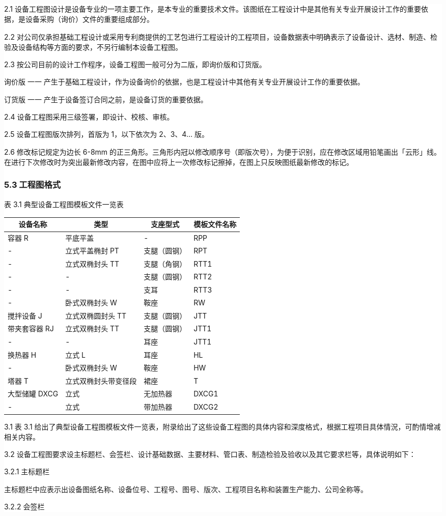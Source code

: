 2.1 设备工程图设计是设备专业的一项主要工作，是本专业的重要技术文件。该图纸在工程设计中是其他有关专业开展设计工作的重要依据，是设备采购（询价）文件的重要组成部分。

2.2 对公司仅承担基础工程设计或采用专利商提供的工艺包进行工程设计的工程项目，设备数据表中明确表示了设备设计、选材、制造、检验及设备结构等方面的要求，不另行编制本设备工程图。

2.3 按公司目前的设计工作程序，设备工程图一般可分为二版，即询价版和订货版。

询价版 一一 产生于基础工程设计，作为设备询价的依据，也是工程设计中其他有关专业开展设计工作的重要依据。

订货版 一一 产生于设备签订合同之前，是设备订货的重要依据。

2.4 设备工程图采用三级签署，即设计、校核、审核。

2.5 设备工程图版次排列，首版为 1，以下依次为 2、3、4… 版。

2.6 修改标记规定为边长 6-8mm 的正三角形。三角形内冠以修改顺序号（即版次号），为便于识别，应在修改区域用铅笔画出「云形」线。在进行下次修改时为突出最新修改内容，在图中应将上一次修改标记擦掉，在图上只反映图纸最新修改的标记。

### 5.3 工程图格式

表 3.1 典型设备工程图模板文件一览表

| 设备名称 | 类型 | 支座型式 | 模板文件名称 |
| --- | --- | --- | --- |
| 容器 R | 平底平盖 | - | RPP |
| - | 立式平盖椭封 PT | 支腿（圆钢） | RPT | 
| - | 立式双椭封头 TT | 支腿（角钢） | RTT1 | 
| - | - | 支腿（圆钢） | RTT2 | 
| - | - | 支耳 | RTT3 | 
| - | 卧式双椭封头 W | 鞍座 | RW | 
| 搅拌设备 J | 立式双椭圆封头 TT | 支腿（圆钢） | JTT | 
| 带夹套容器 RJ | 立式双椭封头 TT | 支腿（圆钢） | JTT1 | 
| - | - | 耳座 | JTT1 | 
| 换热器 H | 立式 L | 耳座 | HL | 
| - | 卧式双椭封头 W | 鞍座 | HW | 
| 塔器 T | 立式双椭封头带变径段 | 裙座 | T | 
| 大型储罐 DXCG | 立式 | 无加热器 | DXCG1 | 
| - | 立式 | 带加热器 | DXCG2 | 

3.1 表 3.1 给出了典型设备工程图模板文件一览表，附录给出了这些设备工程图的具体内容和深度格式，根据工程项目具体情況，可酌情增减相关内容。

3.2 设备工程图要求设主标题栏、会签栏、设计基础数据、主要材料、管口表、制造检验及验收以及其它要求栏等，具体说明如下：

3.2.1 主标题栏

主标题栏中应表示出设备图纸名称、设备位号、工程号、图号、版次、工程项目名称和装置生产能力、公司全称等。

3.2.2 会签栏
